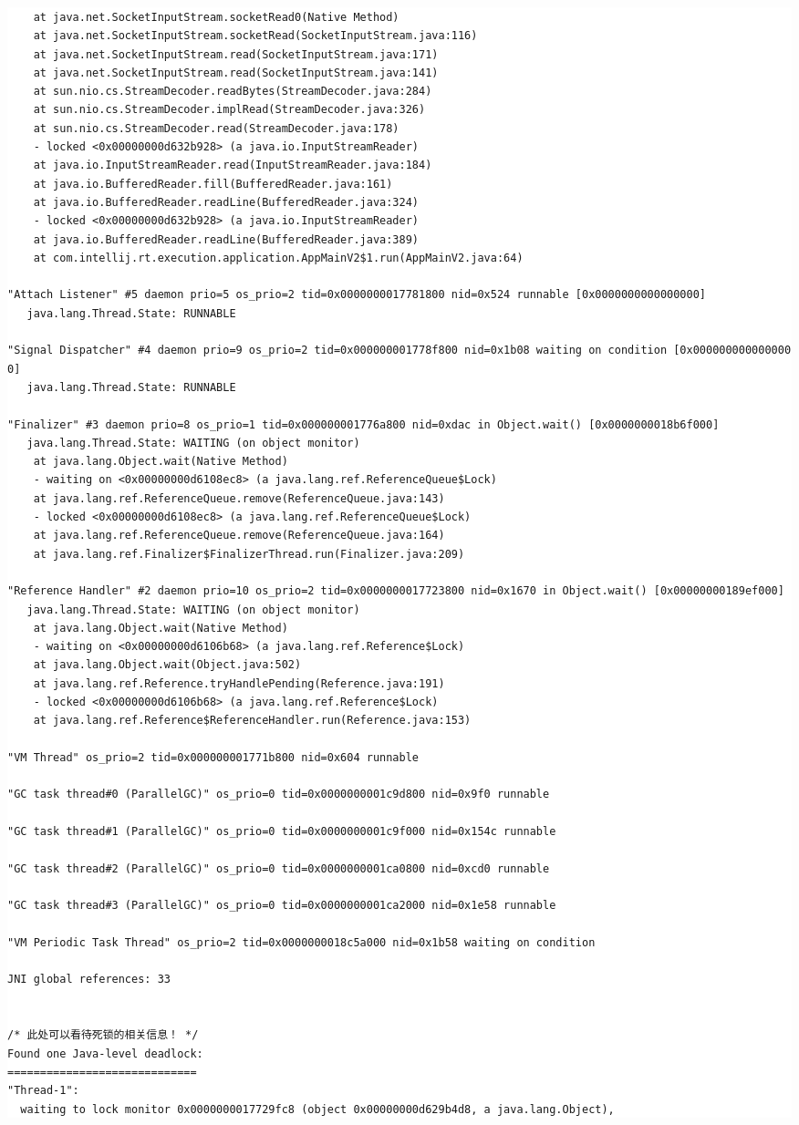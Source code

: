 ```
    at java.net.SocketInputStream.socketRead0(Native Method)
    at java.net.SocketInputStream.socketRead(SocketInputStream.java:116)
    at java.net.SocketInputStream.read(SocketInputStream.java:171)
    at java.net.SocketInputStream.read(SocketInputStream.java:141)
    at sun.nio.cs.StreamDecoder.readBytes(StreamDecoder.java:284)
    at sun.nio.cs.StreamDecoder.implRead(StreamDecoder.java:326)
    at sun.nio.cs.StreamDecoder.read(StreamDecoder.java:178)
    - locked <0x00000000d632b928> (a java.io.InputStreamReader)
    at java.io.InputStreamReader.read(InputStreamReader.java:184)
    at java.io.BufferedReader.fill(BufferedReader.java:161)
    at java.io.BufferedReader.readLine(BufferedReader.java:324)
    - locked <0x00000000d632b928> (a java.io.InputStreamReader)
    at java.io.BufferedReader.readLine(BufferedReader.java:389)
    at com.intellij.rt.execution.application.AppMainV2$1.run(AppMainV2.java:64)

"Attach Listener" #5 daemon prio=5 os_prio=2 tid=0x0000000017781800 nid=0x524 runnable [0x0000000000000000]
   java.lang.Thread.State: RUNNABLE

"Signal Dispatcher" #4 daemon prio=9 os_prio=2 tid=0x000000001778f800 nid=0x1b08 waiting on condition [0x0000000000000000]
   java.lang.Thread.State: RUNNABLE

"Finalizer" #3 daemon prio=8 os_prio=1 tid=0x000000001776a800 nid=0xdac in Object.wait() [0x0000000018b6f000]
   java.lang.Thread.State: WAITING (on object monitor)
    at java.lang.Object.wait(Native Method)
    - waiting on <0x00000000d6108ec8> (a java.lang.ref.ReferenceQueue$Lock)
    at java.lang.ref.ReferenceQueue.remove(ReferenceQueue.java:143)
    - locked <0x00000000d6108ec8> (a java.lang.ref.ReferenceQueue$Lock)
    at java.lang.ref.ReferenceQueue.remove(ReferenceQueue.java:164)
    at java.lang.ref.Finalizer$FinalizerThread.run(Finalizer.java:209)

"Reference Handler" #2 daemon prio=10 os_prio=2 tid=0x0000000017723800 nid=0x1670 in Object.wait() [0x00000000189ef000]
   java.lang.Thread.State: WAITING (on object monitor)
    at java.lang.Object.wait(Native Method)
    - waiting on <0x00000000d6106b68> (a java.lang.ref.Reference$Lock)
    at java.lang.Object.wait(Object.java:502)
    at java.lang.ref.Reference.tryHandlePending(Reference.java:191)
    - locked <0x00000000d6106b68> (a java.lang.ref.Reference$Lock)
    at java.lang.ref.Reference$ReferenceHandler.run(Reference.java:153)

"VM Thread" os_prio=2 tid=0x000000001771b800 nid=0x604 runnable 

"GC task thread#0 (ParallelGC)" os_prio=0 tid=0x0000000001c9d800 nid=0x9f0 runnable 

"GC task thread#1 (ParallelGC)" os_prio=0 tid=0x0000000001c9f000 nid=0x154c runnable 

"GC task thread#2 (ParallelGC)" os_prio=0 tid=0x0000000001ca0800 nid=0xcd0 runnable 

"GC task thread#3 (ParallelGC)" os_prio=0 tid=0x0000000001ca2000 nid=0x1e58 runnable 

"VM Periodic Task Thread" os_prio=2 tid=0x0000000018c5a000 nid=0x1b58 waiting on condition 

JNI global references: 33


/* 此处可以看待死锁的相关信息！ */
Found one Java-level deadlock:
=============================
"Thread-1":
  waiting to lock monitor 0x0000000017729fc8 (object 0x00000000d629b4d8, a java.lang.Object),
```